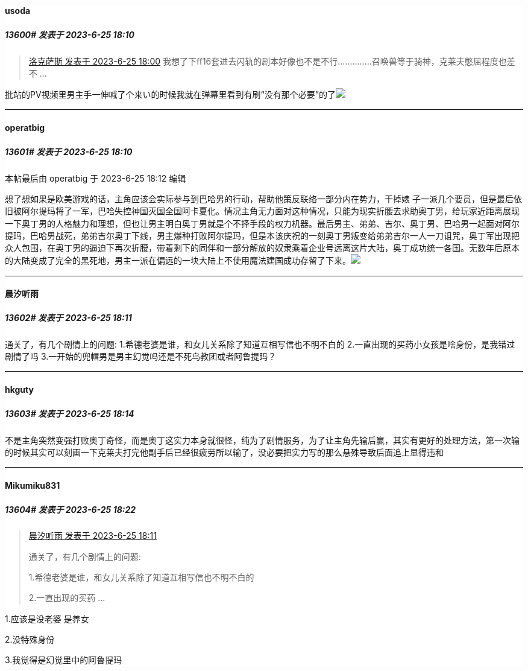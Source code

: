 ####  usoda  
##### 13600#       发表于 2023-6-25 18:10

<blockquote><a href="httphttps://bbs.saraba1st.com/2b/forum.php?mod=redirect&amp;goto=findpost&amp;pid=61427026&amp;ptid=1960270" target="_blank">洛克萨斯 发表于 2023-6-25 18:00</a>
 我想了下ff16套进去闪轨的剧本好像也不是不行..............召唤兽等于骑神，克莱夫憋屈程度也差不 ...</blockquote>
批站的PV视频里男主手一伸喊了个来い的时候我就在弹幕里看到有刷“没有那个必要”的了<img src="https://static.saraba1st.com/image/smiley/face2017/067.png" referrerpolicy="no-referrer">

*****

####  operatbig  
##### 13601#       发表于 2023-6-25 18:10

 本帖最后由 operatbig 于 2023-6-25 18:12 编辑 

想了想如果是欧美游戏的话，主角应该会实际参与到巴哈男的行动，帮助他策反联络一部分内在势力，干掉婊 子一派几个要员，但是最后依旧被阿尔提玛将了一军，巴哈失控神国灭国全国阿卡夏化。情况主角无力面对这种情况，只能为现实折腰去求助奥丁男，给玩家近距离展现一下奥丁男的人格魅力和理想，但也让男主明白奥丁男就是个不择手段的权力机器。最后男主、弟弟、吉尔、奥丁男、巴哈男一起面对阿尔提玛，巴哈男战死，弟弟吉尔奥丁下线，男主爆种打败阿尔提玛，但是本该庆祝的一刻奥丁男叛变给弟弟吉尔一人一刀诅咒，奥丁军出现把众人包围，在奥丁男的逼迫下再次折腰，带着剩下的同伴和一部分解放的奴隶乘着企业号远离这片大陆，奥丁成功统一各国。无数年后原本的大陆变成了完全的黑死地，男主一派在偏远的一块大陆上不使用魔法建国成功存留了下来。<img src="https://static.saraba1st.com/image/smiley/face2017/067.png" referrerpolicy="no-referrer">

*****

####  晨汐听雨  
##### 13602#       发表于 2023-6-25 18:11

通关了，有几个剧情上的问题:
1.希德老婆是谁，和女儿关系除了知道互相写信也不明不白的
2.一直出现的买药小女孩是啥身份，是我错过剧情了吗
3.一开始的兜帽男是男主幻觉吗还是不死鸟教团或者阿鲁提玛？


*****

####  hkguty  
##### 13603#       发表于 2023-6-25 18:14

不是主角突然变强打败奥丁奇怪，而是奥丁这实力本身就很怪，纯为了剧情服务，为了让主角先输后赢，其实有更好的处理方法，第一次输的时候其实可以刻画一下克莱夫打完他副手后已经很疲劳所以输了，没必要把实力写的那么悬殊导致后面追上显得违和


*****

####  Mikumiku831  
##### 13604#       发表于 2023-6-25 18:22

<blockquote><a href="httphttps://bbs.saraba1st.com/2b/forum.php?mod=redirect&amp;goto=findpost&amp;pid=61427251&amp;ptid=1960270" target="_blank">晨汐听雨 发表于 2023-6-25 18:11</a>

通关了，有几个剧情上的问题:

1.希德老婆是谁，和女儿关系除了知道互相写信也不明不白的

2.一直出现的买药 ...</blockquote>
1.应该是没老婆 是养女

2.没特殊身份

3.我觉得是幻觉里中的阿鲁提玛
